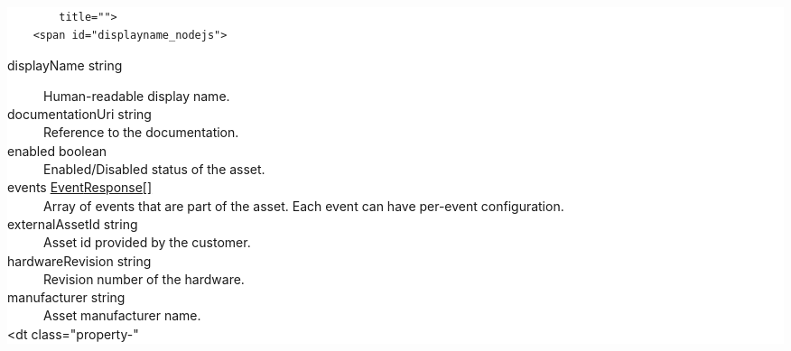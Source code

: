             title="">
        <span id="displayname_nodejs">
<a data-swiftype-name="resource-property" data-swiftype-type="text" href="#displayname_nodejs" style="color: inherit; text-decoration: inherit;">display<wbr>Name</a>
</span>
        <span class="property-indicator"></span>
        <span class="property-type">string</span>
    </dt>
    <dd>Human-readable display name.</dd><dt class="property-"
            title="">
        <span id="documentationuri_nodejs">
<a data-swiftype-name="resource-property" data-swiftype-type="text" href="#documentationuri_nodejs" style="color: inherit; text-decoration: inherit;">documentation<wbr>Uri</a>
</span>
        <span class="property-indicator"></span>
        <span class="property-type">string</span>
    </dt>
    <dd>Reference to the documentation.</dd><dt class="property-"
            title="">
        <span id="enabled_nodejs">
<a data-swiftype-name="resource-property" data-swiftype-type="text" href="#enabled_nodejs" style="color: inherit; text-decoration: inherit;">enabled</a>
</span>
        <span class="property-indicator"></span>
        <span class="property-type">boolean</span>
    </dt>
    <dd>Enabled/Disabled status of the asset.</dd><dt class="property-"
            title="">
        <span id="events_nodejs">
<a data-swiftype-name="resource-property" data-swiftype-type="text" href="#events_nodejs" style="color: inherit; text-decoration: inherit;">events</a>
</span>
        <span class="property-indicator"></span>
        <span class="property-type"><a href="#eventresponse">Event<wbr>Response[]</a></span>
    </dt>
    <dd>Array of events that are part of the asset. Each event can have per-event configuration.</dd><dt class="property-"
            title="">
        <span id="externalassetid_nodejs">
<a data-swiftype-name="resource-property" data-swiftype-type="text" href="#externalassetid_nodejs" style="color: inherit; text-decoration: inherit;">external<wbr>Asset<wbr>Id</a>
</span>
        <span class="property-indicator"></span>
        <span class="property-type">string</span>
    </dt>
    <dd>Asset id provided by the customer.</dd><dt class="property-"
            title="">
        <span id="hardwarerevision_nodejs">
<a data-swiftype-name="resource-property" data-swiftype-type="text" href="#hardwarerevision_nodejs" style="color: inherit; text-decoration: inherit;">hardware<wbr>Revision</a>
</span>
        <span class="property-indicator"></span>
        <span class="property-type">string</span>
    </dt>
    <dd>Revision number of the hardware.</dd><dt class="property-"
            title="">
        <span id="manufacturer_nodejs">
<a data-swiftype-name="resource-property" data-swiftype-type="text" href="#manufacturer_nodejs" style="color: inherit; text-decoration: inherit;">manufacturer</a>
</span>
        <span class="property-indicator"></span>
        <span class="property-type">string</span>
    </dt>
    <dd>Asset manufacturer name.</dd><dt class="property-"